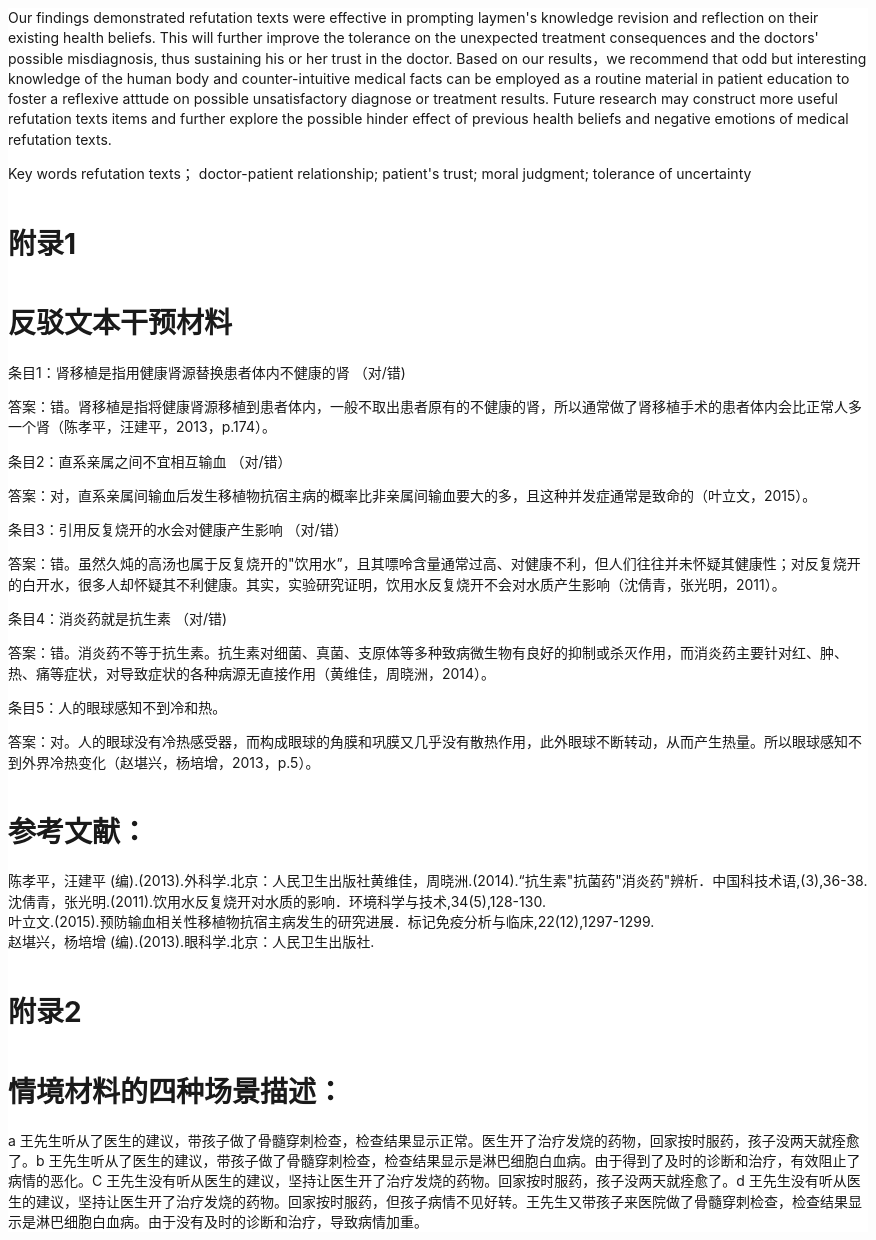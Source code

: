 Our findings demonstrated refutation texts were effective in prompting laymen's knowledge revision and reflection on their existing health beliefs. This will further improve the tolerance on the unexpected treatment consequences and the doctors' possible misdiagnosis, thus sustaining his or her trust in the doctor. Based on our results，we recommend that odd but interesting knowledge of the human body and counter-intuitive medical facts can be employed as a routine material in patient education to foster a reflexive atttude on possible unsatisfactory diagnose or treatment results. Future research may construct more useful refutation texts items and further explore the possible hinder effect of previous health beliefs and negative emotions of medical refutation texts.

Key words refutation texts； doctor-patient relationship; patient's trust; moral judgment; tolerance of uncertainty

# 附录1

# 反驳文本干预材料

条目1：肾移植是指用健康肾源替换患者体内不健康的肾 （对/错)

答案：错。肾移植是指将健康肾源移植到患者体内，一般不取出患者原有的不健康的肾，所以通常做了肾移植手术的患者体内会比正常人多一个肾（陈孝平，汪建平，2013，p.174）。

条目2：直系亲属之间不宜相互输血 （对/错）

答案：对，直系亲属间输血后发生移植物抗宿主病的概率比非亲属间输血要大的多，且这种并发症通常是致命的（叶立文，2015）。

条目3：引用反复烧开的水会对健康产生影响 （对/错）

答案：错。虽然久炖的高汤也属于反复烧开的"饮用水”，且其嘌呤含量通常过高、对健康不利，但人们往往并未怀疑其健康性；对反复烧开的白开水，很多人却怀疑其不利健康。其实，实验研究证明，饮用水反复烧开不会对水质产生影响（沈倩青，张光明，2011）。

条目4：消炎药就是抗生素 （对/错)

答案：错。消炎药不等于抗生素。抗生素对细菌、真菌、支原体等多种致病微生物有良好的抑制或杀灭作用，而消炎药主要针对红、肿、热、痛等症状，对导致症状的各种病源无直接作用（黄维佳，周晓洲，2014）。

条目5：人的眼球感知不到冷和热。

答案：对。人的眼球没有冷热感受器，而构成眼球的角膜和巩膜又几乎没有散热作用，此外眼球不断转动，从而产生热量。所以眼球感知不到外界冷热变化（赵堪兴，杨培增，2013，p.5）。

# 参考文献：

陈孝平，汪建平 (编).(2013).外科学.北京：人民卫生出版社黄维佳，周晓洲.(2014).“抗生素"抗菌药"消炎药"辨析．中国科技术语,(3),36-38.  
沈倩青，张光明.(2011).饮用水反复烧开对水质的影响．环境科学与技术,34(5),128-130.  
叶立文.(2015).预防输血相关性移植物抗宿主病发生的研究进展．标记免疫分析与临床,22(12),1297-1299.  
赵堪兴，杨培增 (编).(2013).眼科学.北京：人民卫生出版社.

# 附录2

# 情境材料的四种场景描述：

a 王先生听从了医生的建议，带孩子做了骨髓穿刺检查，检查结果显示正常。医生开了治疗发烧的药物，回家按时服药，孩子没两天就痊愈了。b 王先生听从了医生的建议，带孩子做了骨髓穿刺检查，检查结果显示是淋巴细胞白血病。由于得到了及时的诊断和治疗，有效阻止了病情的恶化。C 王先生没有听从医生的建议，坚持让医生开了治疗发烧的药物。回家按时服药，孩子没两天就痊愈了。d 王先生没有听从医生的建议，坚持让医生开了治疗发烧的药物。回家按时服药，但孩子病情不见好转。王先生又带孩子来医院做了骨髓穿刺检查，检查结果显示是淋巴细胞白血病。由于没有及时的诊断和治疗，导致病情加重。
